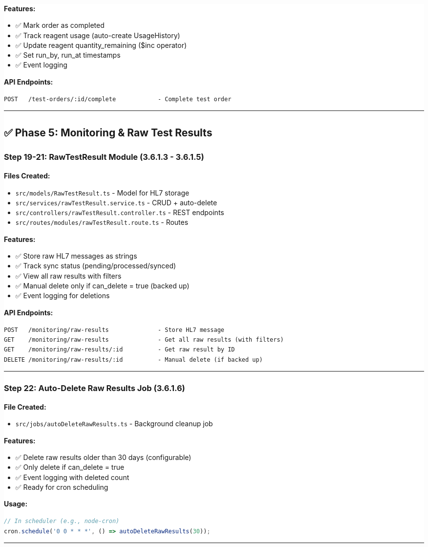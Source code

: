 **Features:**
- ✅ Mark order as completed
- ✅ Track reagent usage (auto-create UsageHistory)
- ✅ Update reagent quantity_remaining ($inc operator)
- ✅ Set run_by, run_at timestamps
- ✅ Event logging

**API Endpoints:**
```
POST   /test-orders/:id/complete            - Complete test order
```

---

## ✅ Phase 5: Monitoring & Raw Test Results

### Step 19-21: RawTestResult Module (3.6.1.3 - 3.6.1.5)
**Files Created:**
- `src/models/RawTestResult.ts` - Model for HL7 storage
- `src/services/rawTestResult.service.ts` - CRUD + auto-delete
- `src/controllers/rawTestResult.controller.ts` - REST endpoints
- `src/routes/modules/rawTestResult.route.ts` - Routes

**Features:**
- ✅ Store raw HL7 messages as strings
- ✅ Track sync status (pending/processed/synced)
- ✅ View all raw results with filters
- ✅ Manual delete only if can_delete = true (backed up)
- ✅ Event logging for deletions

**API Endpoints:**
```
POST   /monitoring/raw-results              - Store HL7 message
GET    /monitoring/raw-results              - Get all raw results (with filters)
GET    /monitoring/raw-results/:id          - Get raw result by ID
DELETE /monitoring/raw-results/:id          - Manual delete (if backed up)
```

---

### Step 22: Auto-Delete Raw Results Job (3.6.1.6)
**File Created:**
- `src/jobs/autoDeleteRawResults.ts` - Background cleanup job

**Features:**
- ✅ Delete raw results older than 30 days (configurable)
- ✅ Only delete if can_delete = true
- ✅ Event logging with deleted count
- ✅ Ready for cron scheduling

**Usage:**
```javascript
// In scheduler (e.g., node-cron)
cron.schedule('0 0 * * *', () => autoDeleteRawResults(30));
```

---
